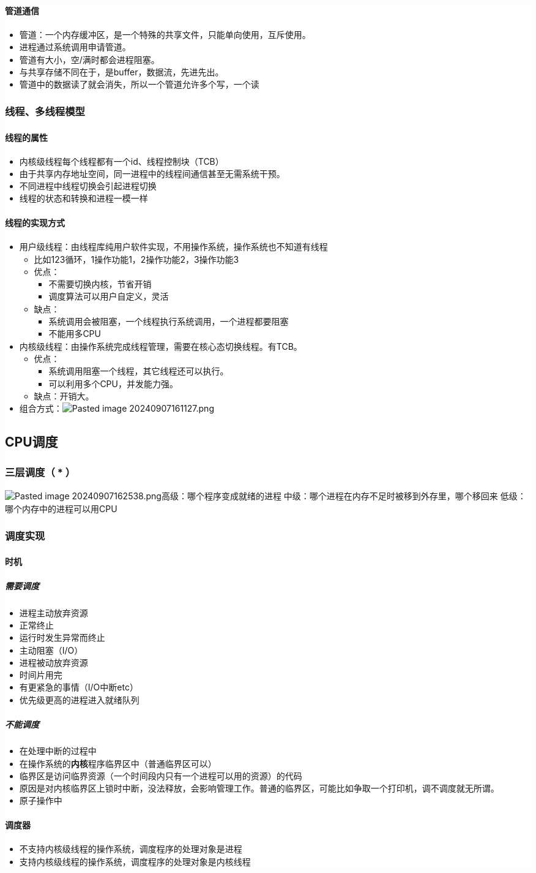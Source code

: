 #### 管道通信
- 管道：一个内存缓冲区，是一个特殊的共享文件，只能单向使用，互斥使用。
- 进程通过系统调用申请管道。
- 管道有大小，空/满时都会进程阻塞。
- 与共享存储不同在于，是buffer，数据流，先进先出。
- 管道中的数据读了就会消失，所以一个管道允许多个写，一个读

### 线程、多线程模型

#### 线程的属性

- 内核级线程每个线程都有一个id、线程控制块（TCB）
- 由于共享内存地址空间，同一进程中的线程间通信甚至无需系统干预。
- 不同进程中线程切换会引起进程切换
- 线程的状态和转换和进程一模一样

#### 线程的实现方式
- 用户级线程：由线程库纯用户软件实现，不用操作系统，操作系统也不知道有线程
  - 比如123循环，1操作功能1，2操作功能2，3操作功能3
  - 优点：
    - 不需要切换内核，节省开销
    - 调度算法可以用户自定义，灵活
  - 缺点：
    - 系统调用会被阻塞，一个线程执行系统调用，一个进程都要阻塞
    - 不能用多CPU
- 内核级线程：由操作系统完成线程管理，需要在核心态切换线程。有TCB。
  - 优点：
    - 系统调用阻塞一个线程，其它线程还可以执行。
    - 可以利用多个CPU，并发能力强。
  - 缺点：开销大。
- 组合方式：![Pasted image 20240907161127.png](OS-chapter2-media/7e452b1bed5a0145b0af1a37d7d3c3df27d83575.png "wikilink")

## CPU调度

### 三层调度（ \* ）

![Pasted image 20240907162538.png](OS-chapter2-media/98160a4f9a09cd068ee0bfc50f657c847a09307b.png "wikilink")高级：哪个程序变成就绪的进程
中级：哪个进程在内存不足时被移到外存里，哪个移回来
低级：哪个内存中的进程可以用CPU
### 调度实现
#### 时机
##### 需要调度
- 进程主动放弃资源
- 正常终止
- 运行时发生异常而终止
- 主动阻塞（I/O）
- 进程被动放弃资源
- 时间片用完
- 有更紧急的事情（I/O中断etc）
- 优先级更高的进程进入就绪队列
##### 不能调度
- 在处理中断的过程中
- 在操作系统的**内核**程序临界区中（普通临界区可以）
- 临界区是访问临界资源（一个时间段内只有一个进程可以用的资源）的代码
- 原因是对内核临界区上锁时中断，没法释放，会影响管理工作。普通的临界区，可能比如争取一个打印机，调不调度就无所谓。
- 原子操作中
#### 调度器
- 不支持内核级线程的操作系统，调度程序的处理对象是进程
- 支持内核级线程的操作系统，调度程序的处理对象是内核线程